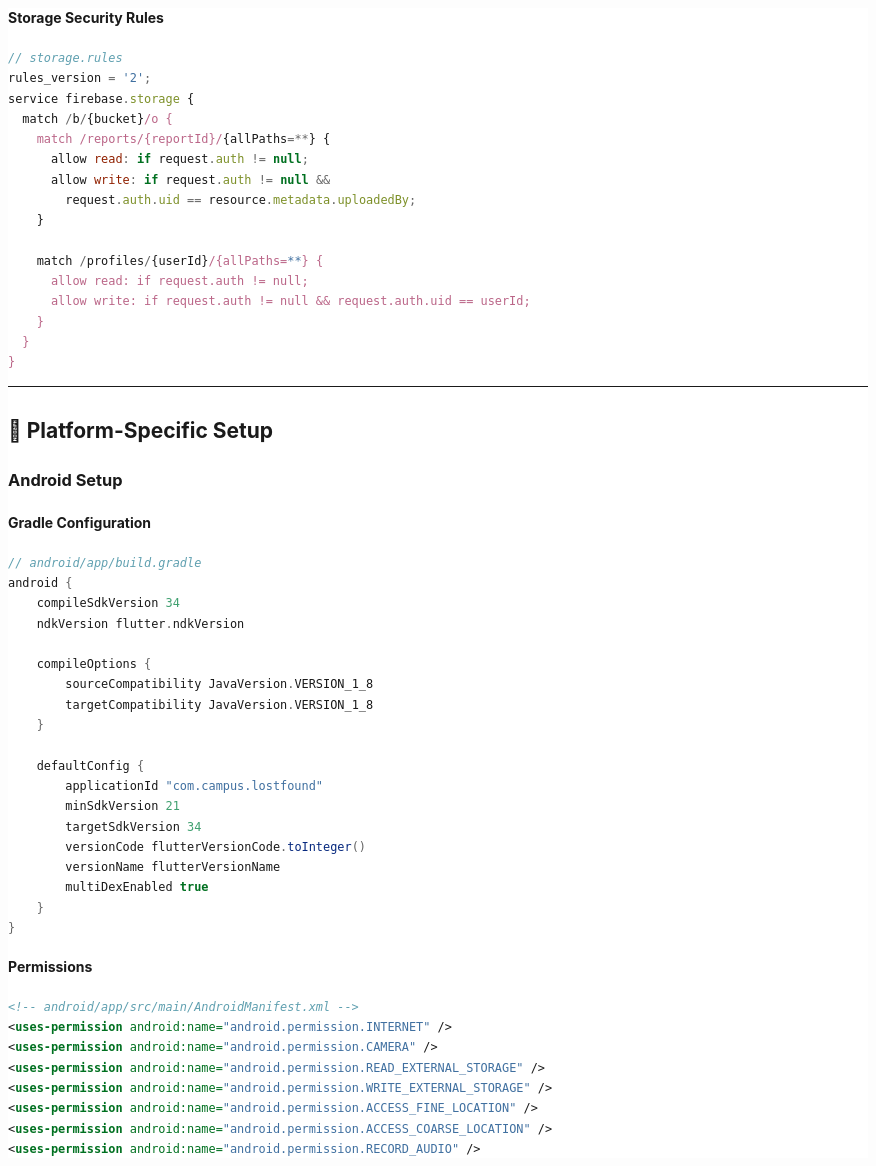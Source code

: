 #### Storage Security Rules
```javascript
// storage.rules
rules_version = '2';
service firebase.storage {
  match /b/{bucket}/o {
    match /reports/{reportId}/{allPaths=**} {
      allow read: if request.auth != null;
      allow write: if request.auth != null && 
        request.auth.uid == resource.metadata.uploadedBy;
    }
    
    match /profiles/{userId}/{allPaths=**} {
      allow read: if request.auth != null;
      allow write: if request.auth != null && request.auth.uid == userId;
    }
  }
}
```

---

## 📱 Platform-Specific Setup

### Android Setup

#### Gradle Configuration
```gradle
// android/app/build.gradle
android {
    compileSdkVersion 34
    ndkVersion flutter.ndkVersion

    compileOptions {
        sourceCompatibility JavaVersion.VERSION_1_8
        targetCompatibility JavaVersion.VERSION_1_8
    }

    defaultConfig {
        applicationId "com.campus.lostfound"
        minSdkVersion 21
        targetSdkVersion 34
        versionCode flutterVersionCode.toInteger()
        versionName flutterVersionName
        multiDexEnabled true
    }
}
```

#### Permissions
```xml
<!-- android/app/src/main/AndroidManifest.xml -->
<uses-permission android:name="android.permission.INTERNET" />
<uses-permission android:name="android.permission.CAMERA" />
<uses-permission android:name="android.permission.READ_EXTERNAL_STORAGE" />
<uses-permission android:name="android.permission.WRITE_EXTERNAL_STORAGE" />
<uses-permission android:name="android.permission.ACCESS_FINE_LOCATION" />
<uses-permission android:name="android.permission.ACCESS_COARSE_LOCATION" />
<uses-permission android:name="android.permission.RECORD_AUDIO" />
```

